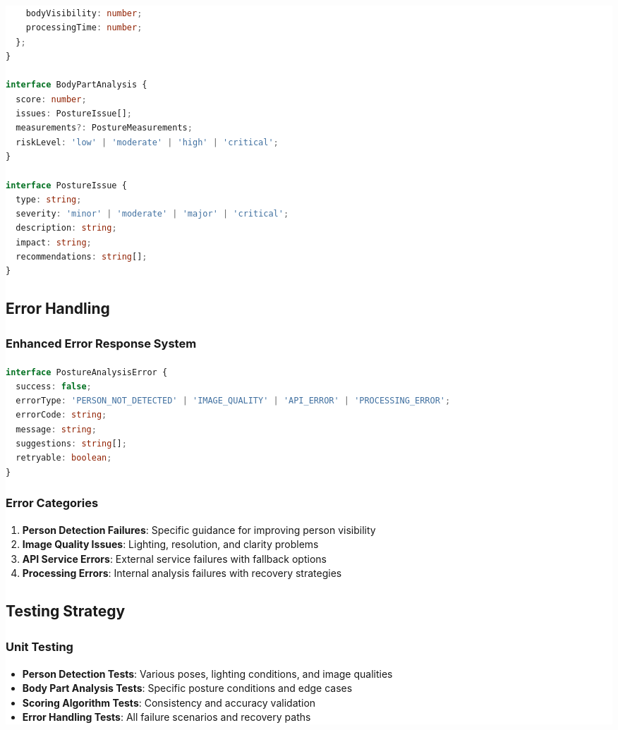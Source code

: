 ```typescript
    bodyVisibility: number;
    processingTime: number;
  };
}

interface BodyPartAnalysis {
  score: number;
  issues: PostureIssue[];
  measurements?: PostureMeasurements;
  riskLevel: 'low' | 'moderate' | 'high' | 'critical';
}

interface PostureIssue {
  type: string;
  severity: 'minor' | 'moderate' | 'major' | 'critical';
  description: string;
  impact: string;
  recommendations: string[];
}
```

## Error Handling

### Enhanced Error Response System
```typescript
interface PostureAnalysisError {
  success: false;
  errorType: 'PERSON_NOT_DETECTED' | 'IMAGE_QUALITY' | 'API_ERROR' | 'PROCESSING_ERROR';
  errorCode: string;
  message: string;
  suggestions: string[];
  retryable: boolean;
}
```

### Error Categories
1. **Person Detection Failures**: Specific guidance for improving person visibility
2. **Image Quality Issues**: Lighting, resolution, and clarity problems
3. **API Service Errors**: External service failures with fallback options
4. **Processing Errors**: Internal analysis failures with recovery strategies

## Testing Strategy

### Unit Testing
- **Person Detection Tests**: Various poses, lighting conditions, and image qualities
- **Body Part Analysis Tests**: Specific posture conditions and edge cases
- **Scoring Algorithm Tests**: Consistency and accuracy validation
- **Error Handling Tests**: All failure scenarios and recovery paths
